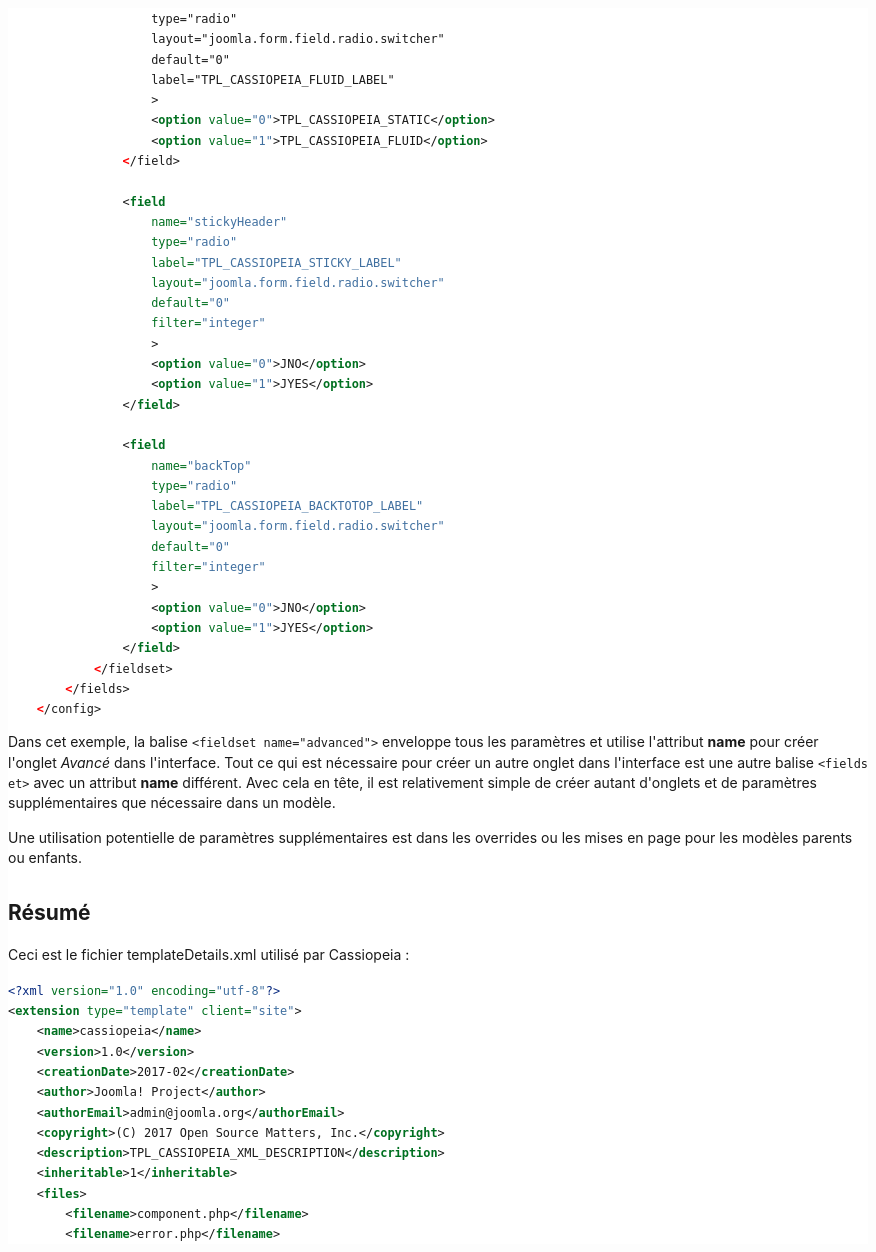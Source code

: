 ```xml
                    type="radio"
                    layout="joomla.form.field.radio.switcher"
                    default="0"
                    label="TPL_CASSIOPEIA_FLUID_LABEL"
                    >
                    <option value="0">TPL_CASSIOPEIA_STATIC</option>
                    <option value="1">TPL_CASSIOPEIA_FLUID</option>
                </field>

                <field
                    name="stickyHeader"
                    type="radio"
                    label="TPL_CASSIOPEIA_STICKY_LABEL"
                    layout="joomla.form.field.radio.switcher"
                    default="0"
                    filter="integer"
                    >
                    <option value="0">JNO</option>
                    <option value="1">JYES</option>
                </field>

                <field
                    name="backTop"
                    type="radio"
                    label="TPL_CASSIOPEIA_BACKTOTOP_LABEL"
                    layout="joomla.form.field.radio.switcher"
                    default="0"
                    filter="integer"
                    >
                    <option value="0">JNO</option>
                    <option value="1">JYES</option>
                </field>
            </fieldset>
        </fields>
    </config>
```

Dans cet exemple, la balise `<fieldset name="advanced">` enveloppe tous les paramètres et utilise l'attribut **name** pour créer l'onglet *Avancé* dans l'interface. Tout ce qui est nécessaire pour créer un autre onglet dans l'interface est une autre balise `<fieldset>` avec un attribut **name** différent. Avec cela en tête, il est relativement simple de créer autant d'onglets et de paramètres supplémentaires que nécessaire dans un modèle.

Une utilisation potentielle de paramètres supplémentaires est dans les overrides ou les mises en page pour les modèles parents ou enfants.

## Résumé

Ceci est le fichier templateDetails.xml utilisé par Cassiopeia :

```xml
<?xml version="1.0" encoding="utf-8"?>
<extension type="template" client="site">
    <name>cassiopeia</name>
    <version>1.0</version>
    <creationDate>2017-02</creationDate>
    <author>Joomla! Project</author>
    <authorEmail>admin@joomla.org</authorEmail>
    <copyright>(C) 2017 Open Source Matters, Inc.</copyright>
    <description>TPL_CASSIOPEIA_XML_DESCRIPTION</description>
    <inheritable>1</inheritable>
    <files>
        <filename>component.php</filename>
        <filename>error.php</filename>
```